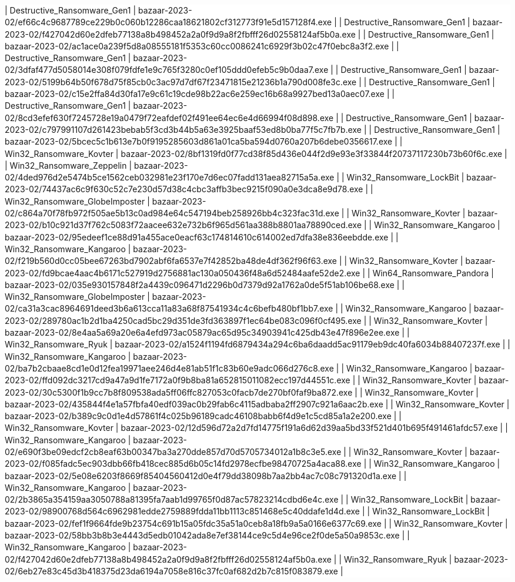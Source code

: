 | Destructive_Ransomware_Gen1             | bazaar-2023-02/ef66c4c9687789ce229b0c060b12286caa18621802cf312773f91e5d157128f4.exe     |
| Destructive_Ransomware_Gen1             | bazaar-2023-02/f427042d60e2dfeb77138a8b498452a2a0f9d9a8f2fbfff26d02558124af5b0a.exe     |
| Destructive_Ransomware_Gen1             | bazaar-2023-02/ac1ace0a239f5d8a08555181f5353c60cc0086241c6929f3b02c47f0ebc8a3f2.exe     |
| Destructive_Ransomware_Gen1             | bazaar-2023-02/3dfaf477d5058014e308f079fdfe1e9c765f3280c0ef105ddd0efeb5c9b0daa7.exe     |
| Destructive_Ransomware_Gen1             | bazaar-2023-02/5199b64b50f678d75f85cb0c3ac97d7df67f23471815e21236b1a790d008fe3c.exe     |
| Destructive_Ransomware_Gen1             | bazaar-2023-02/c15e2ffa84d30fa17e9c61c19cde98b22ac6e259ec16b68a9927bed13a0aec07.exe     |
| Destructive_Ransomware_Gen1             | bazaar-2023-02/8cd3efef630f7245728e19a0479f72eafdef02f491ee64ec6e4d66994f08d898.exe     |
| Destructive_Ransomware_Gen1             | bazaar-2023-02/c797991107d261423bebab5f3cd3b44b5a63e3925baaf53ed8b0ba77f5c7fb7b.exe     |
| Destructive_Ransomware_Gen1             | bazaar-2023-02/5bcec5c1b613e7b0f9195285603d861a01ca5ba594d0760a207b6debe0356617.exe     |
| Win32_Ransomware_Kovter                 | bazaar-2023-02/8bf1319fd0f77cd38f85d436e044f2d9e93e3f33844f20737117230b73b60f6c.exe     |
| Win32_Ransomware_Zeppelin               | bazaar-2023-02/4ded976d2e5474b5ce1562ceb032981e23f170e7d6ec07fadd131aea82715a5a.exe     |
| Win32_Ransomware_LockBit                | bazaar-2023-02/74437ac6c9f630c52c7e230d57d38c4cbc3affb3bec9215f090a0e3dca8e9d78.exe     |
| Win32_Ransomware_GlobeImposter          | bazaar-2023-02/c864a70f78fb972f505ae5b13c0ad984e64c547194beb258926bb4c323fac31d.exe     |
| Win32_Ransomware_Kovter                 | bazaar-2023-02/b10c921d37f762c5083f72aacee632e732b6f965d561aa388b8801aa78890ced.exe     |
| Win32_Ransomware_Kangaroo               | bazaar-2023-02/95edeef1ce88d91a455ace0eacf63c174814610c614002ed7dfa38e836eebdde.exe     |
| Win32_Ransomware_Kangaroo               | bazaar-2023-02/f219b560d0cc05bee67263bd7902abf6fa6537e7f42852ba48de4df362f96f63.exe     |
| Win32_Ransomware_Kovter                 | bazaar-2023-02/fd9bcae4aac4b6171c527919d2756881ac130a050436f48a6d52484aafe52de2.exe     |
| Win64_Ransomware_Pandora                | bazaar-2023-02/035e930157848f2a4439c096471d2296b0d7379d92a1762a0de5f51ab106be68.exe     |
| Win32_Ransomware_GlobeImposter          | bazaar-2023-02/ca31a3cac8964691deed3b6a613cca11a83a68f87541934c4c6befb480bf1bb7.exe     |
| Win32_Ransomware_Kangaroo               | bazaar-2023-02/289780ac1b2d1ba4250cad5bc29d351de3fd363897f1ec64be083c096f0cf495.exe     |
| Win32_Ransomware_Kovter                 | bazaar-2023-02/8e4aa5a69a20e6a4efd973ac05879ac65d95c34903941c425db43e47f896e2ee.exe     |
| Win32_Ransomware_Ryuk                   | bazaar-2023-02/a1524f1194fd6879434a294c6ba6daadd5ac91179eb9dc40fa6034b88407237f.exe     |
| Win32_Ransomware_Kangaroo               | bazaar-2023-02/ba7b2cbaae8cd1e0d12fea19971aee246d4e81ab51f1c83b60e9adc066d276c8.exe     |
| Win32_Ransomware_Kangaroo               | bazaar-2023-02/ffd092dc3217cd9a47a9d1fe7172a0f9b8ba81a652815011082ecc197d44551c.exe     |
| Win32_Ransomware_Kovter                 | bazaar-2023-02/30c5300f1b9cc7b8f809538ada5ff06ffc827053c0facb7de270bf0faf9ba872.exe     |
| Win32_Ransomware_Kovter                 | bazaar-2023-02/435844f4e1a57fbfa40edf039ac0b29fab6c4115adbaba2ff2907c921a6aac2b.exe     |
| Win32_Ransomware_Kovter                 | bazaar-2023-02/b389c9c0d1e4d57861f4c025b96189cadc46108babb6f4d9e1c5cd85a1a2e200.exe     |
| Win32_Ransomware_Kovter                 | bazaar-2023-02/12d596d72a2d7fd14775f191a6d62d39aa5bd33f521d401b695f491461afdc57.exe     |
| Win32_Ransomware_Kangaroo               | bazaar-2023-02/e690f3be09edcf2cb8eaf63b00347ba3a270dde857d70d5705734012a1b8c3e5.exe     |
| Win32_Ransomware_Kovter                 | bazaar-2023-02/f085fadc5ec903dbb66fb418cec885d6b05c14fd2978ecfbe98470725a4aca88.exe     |
| Win32_Ransomware_Kangaroo               | bazaar-2023-02/5e08e6203f8669f85404560412d0e4f79dd38098b7aa2bb4ac7c08c791320d1a.exe     |
| Win32_Ransomware_Kangaroo               | bazaar-2023-02/2b3865a354159aa3050788a81395fa7aab1d99765f0d87ac57823214cdbd6e4c.exe     |
| Win32_Ransomware_LockBit                | bazaar-2023-02/98900768d564c6962981edde2759889fdda11bb1113c851468e5c40ddafe1d4d.exe     |
| Win32_Ransomware_LockBit                | bazaar-2023-02/fef1f9664fde9b23754c691b15a05fdc35a51a0ceb8a18fb9a5a0166e6377c69.exe     |
| Win32_Ransomware_Kovter                 | bazaar-2023-02/58bb3b8b3e4443d5edb01042ada8e7ef38144ce9c5d4e96ce2f0de5a50a9853c.exe     |
| Win32_Ransomware_Kangaroo               | bazaar-2023-02/f427042d60e2dfeb77138a8b498452a2a0f9d9a8f2fbfff26d02558124af5b0a.exe     |
| Win32_Ransomware_Ryuk                   | bazaar-2023-02/6eb27e83c45d3b418375d23da6194a7058e816c37fc0af682d2b7c815f083879.exe     |